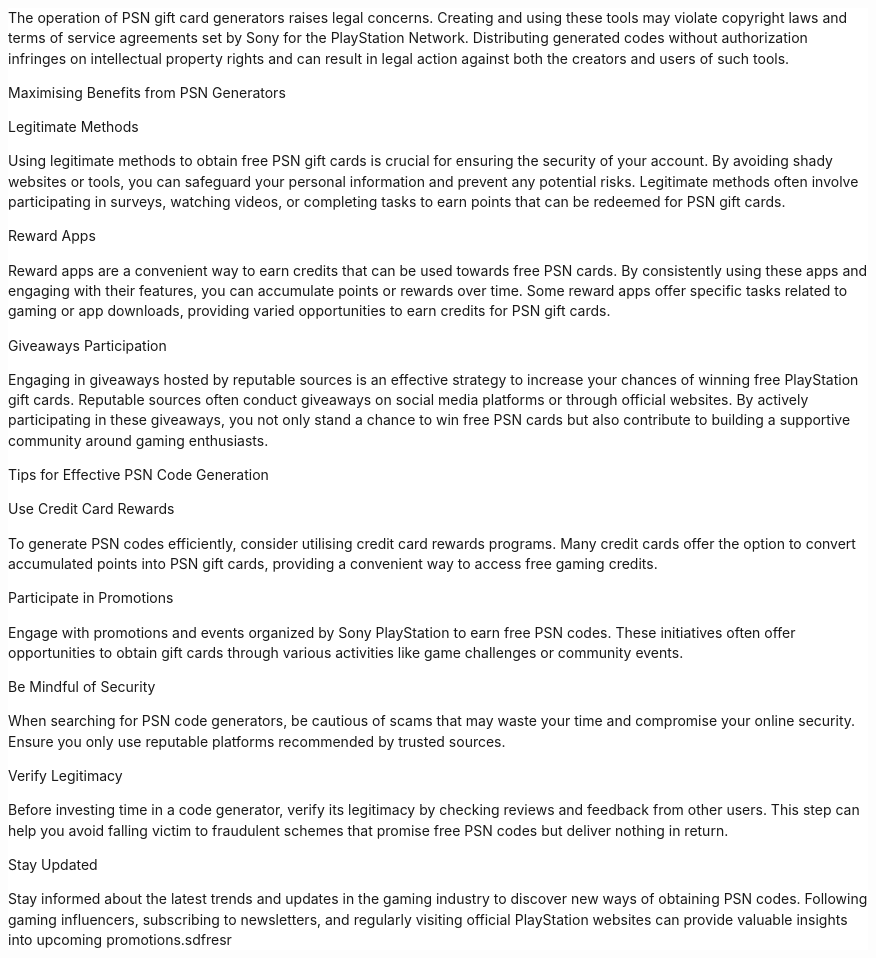 The operation of PSN gift card generators raises legal concerns. Creating and using these tools may violate copyright laws and terms of service agreements set by Sony for the PlayStation Network. Distributing generated codes without authorization infringes on intellectual property rights and can result in legal action against both the creators and users of such tools.

Maximising Benefits from PSN Generators

Legitimate Methods

Using legitimate methods to obtain free PSN gift cards is crucial for ensuring the security of your account. By avoiding shady websites or tools, you can safeguard your personal information and prevent any potential risks. Legitimate methods often involve participating in surveys, watching videos, or completing tasks to earn points that can be redeemed for PSN gift cards.

Reward Apps

Reward apps are a convenient way to earn credits that can be used towards free PSN cards. By consistently using these apps and engaging with their features, you can accumulate points or rewards over time. Some reward apps offer specific tasks related to gaming or app downloads, providing varied opportunities to earn credits for PSN gift cards.

Giveaways Participation

Engaging in giveaways hosted by reputable sources is an effective strategy to increase your chances of winning free PlayStation gift cards. Reputable sources often conduct giveaways on social media platforms or through official websites. By actively participating in these giveaways, you not only stand a chance to win free PSN cards but also contribute to building a supportive community around gaming enthusiasts.

Tips for Effective PSN Code Generation

Use Credit Card Rewards

To generate PSN codes efficiently, consider utilising credit card rewards programs. Many credit cards offer the option to convert accumulated points into PSN gift cards, providing a convenient way to access free gaming credits.

Participate in Promotions

Engage with promotions and events organized by Sony PlayStation to earn free PSN codes. These initiatives often offer opportunities to obtain gift cards through various activities like game challenges or community events.

Be Mindful of Security

When searching for PSN code generators, be cautious of scams that may waste your time and compromise your online security. Ensure you only use reputable platforms recommended by trusted sources.

Verify Legitimacy

Before investing time in a code generator, verify its legitimacy by checking reviews and feedback from other users. This step can help you avoid falling victim to fraudulent schemes that promise free PSN codes but deliver nothing in return.

Stay Updated

Stay informed about the latest trends and updates in the gaming industry to discover new ways of obtaining PSN codes. Following gaming influencers, subscribing to newsletters, and regularly visiting official PlayStation websites can provide valuable insights into upcoming promotions.sdfresr
